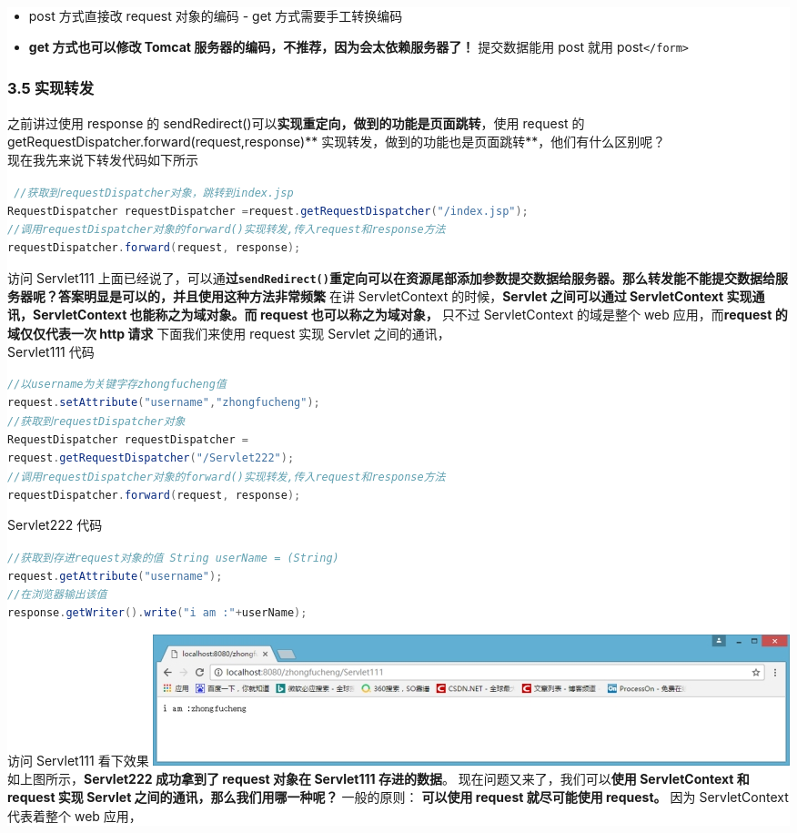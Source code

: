 - post 方式直接改 request 对象的编码 - get 方式需要手工转换编码

- **get 方式也可以修改 Tomcat 服务器的编码，不推荐，因为会太依赖服务器了！**
  提交数据能用 post 就用 post`</form>`

### 3.5 实现转发

之前讲过使用 response 的 sendRedirect()可以**实现重定向，做到的功能是页面跳转**，使用 request 的 getRequestDispatcher.forward(request,response)** 实现转发，做到的功能也是页面跳转**，他们有什么区别呢？  
现在我先来说下转发代码如下所示

```java
 //获取到requestDispatcher对象，跳转到index.jsp
RequestDispatcher requestDispatcher =request.getRequestDispatcher("/index.jsp");
//调用requestDispatcher对象的forward()实现转发,传入request和response方法
requestDispatcher.forward(request, response);
```

访问 Servlet111
上面已经说了，可以通**过`sendRedirect()`重定向可以在资源尾部添加参数提交数据给服务器。那么转发能不能提交数据给服务器呢？答案明显是可以的，并且使用这种方法非常频繁**
在讲 ServletContext 的时候，**Servlet 之间可以通过 ServletContext 实现通讯，ServletContext 也能称之为域对象。而 request 也可以称之为域对象，**
只不过 ServletContext 的域是整个 web 应用，而**request 的域仅仅代表一次 http 请求**
下面我们来使用 request 实现 Servlet 之间的通讯，  
Servlet111 代码

```java
//以username为关键字存zhongfucheng值
request.setAttribute("username","zhongfucheng");
//获取到requestDispatcher对象
RequestDispatcher requestDispatcher =
request.getRequestDispatcher("/Servlet222");
//调用requestDispatcher对象的forward()实现转发,传入request和response方法
requestDispatcher.forward(request, response);
```

Servlet222 代码

```java
//获取到存进request对象的值 String userName = (String)
request.getAttribute("username");
//在浏览器输出该值
response.getWriter().write("i am :"+userName);
```

访问 Servlet111 看下效果
![img](./picture/wps5.jpg)  
如上图所示，**Servlet222 成功拿到了 request 对象在 Servlet111 存进的数据**。
现在问题又来了，我们可以**使用 ServletContext 和 request 实现 Servlet 之间的通讯，那么我们用哪一种呢？** 一般的原则： **可以使用 request 就尽可能使用 request。** 因为 ServletContext 代表着整个 web 应用，
